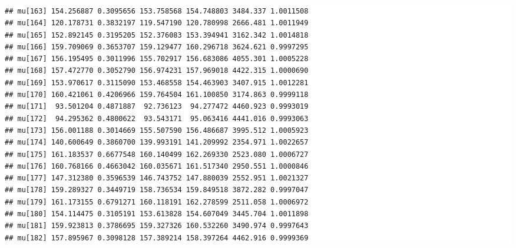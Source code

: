     ## mu[163] 154.256887 0.3095656 153.758568 154.748803 3484.337 1.0011508
    ## mu[164] 120.178731 0.3832197 119.547190 120.780998 2666.481 1.0011949
    ## mu[165] 152.892145 0.3195205 152.376083 153.394941 3162.342 1.0014818
    ## mu[166] 159.709069 0.3653707 159.129477 160.296718 3624.621 0.9997295
    ## mu[167] 156.195495 0.3011996 155.702917 156.683086 4055.301 1.0005228
    ## mu[168] 157.472770 0.3052790 156.974231 157.969018 4422.315 1.0000690
    ## mu[169] 153.970617 0.3115090 153.468558 154.463903 3407.915 1.0012281
    ## mu[170] 160.421061 0.4206966 159.764504 161.100850 3174.863 0.9999118
    ## mu[171]  93.501204 0.4871887  92.736123  94.277472 4460.923 0.9993019
    ## mu[172]  94.295362 0.4800622  93.543171  95.063416 4441.016 0.9993063
    ## mu[173] 156.001188 0.3014669 155.507590 156.486687 3995.512 1.0005923
    ## mu[174] 140.600649 0.3860700 139.993191 141.209992 2354.971 1.0022657
    ## mu[175] 161.183537 0.6677548 160.140499 162.269330 2523.080 1.0006727
    ## mu[176] 160.768166 0.4663042 160.035671 161.517340 2950.551 1.0000846
    ## mu[177] 147.312380 0.3596539 146.743752 147.880039 2552.951 1.0021327
    ## mu[178] 159.289327 0.3449719 158.736534 159.849518 3872.282 0.9997047
    ## mu[179] 161.173155 0.6791271 160.118191 162.278599 2511.058 1.0006972
    ## mu[180] 154.114475 0.3105191 153.613828 154.607049 3445.704 1.0011898
    ## mu[181] 159.923813 0.3786695 159.327326 160.532260 3490.974 0.9997643
    ## mu[182] 157.895967 0.3098128 157.389214 158.397264 4462.916 0.9999369